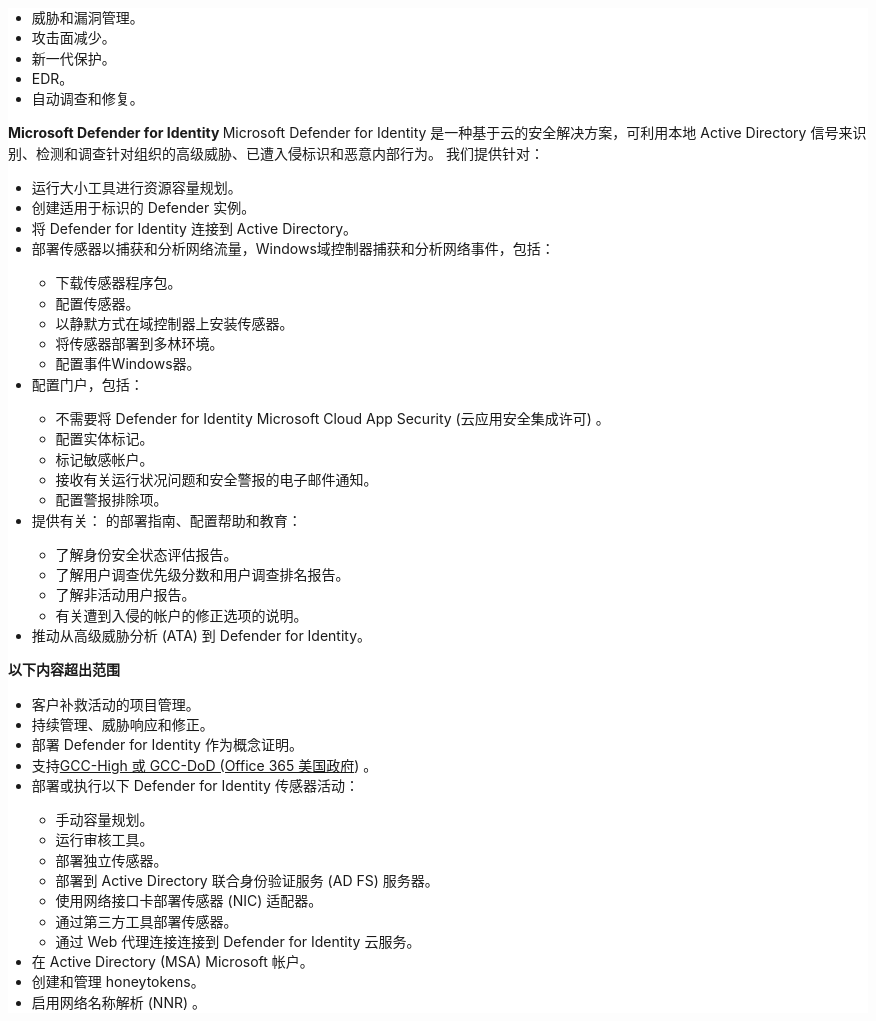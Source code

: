 <ul><li>  威胁和漏洞管理。  </li>
<li>  攻击面减少。  </li>
<li>  新一代保护。  </li>
<li>  EDR。  </li>
<li>  自动调查和修复。  </li>
</ul>
</td>
</tr>


<tr class="odd">
<td><strong>Microsoft Defender for Identity </strong></td>
<td>  Microsoft Defender for Identity 是一种基于云的安全解决方案，可利用本地 Active Directory 信号来识别、检测和调查针对组织的高级威胁、已遭入侵标识和恶意内部行为。 我们提供针对：
<ul>
<li>  运行大小工具进行资源容量规划。 </li>
<li>   创建适用于标识的 Defender 实例。 </li>
<li>   将 Defender for Identity 连接到 Active Directory。 </li>

<li>  部署传感器以捕获和分析网络流量，Windows域控制器捕获和分析网络事件，包括： </li>
<ul> 
<li>  下载传感器程序包。 </li>
<li>  配置传感器。 </li>
<li>  以静默方式在域控制器上安装传感器。 </li>
<li>  将传感器部署到多林环境。 </li>
<li> 配置事件Windows器。</li>
</ul>
<li>  配置门户，包括： </li>
<ul>
<li> 不需要将 Defender for Identity Microsoft Cloud App Security (云应用安全集成许可) 。 </li>
<li> 配置实体标记。</li>
<li> 标记敏感帐户。 </li>
<li> 接收有关运行状况问题和安全警报的电子邮件通知。 </li>
<li> 配置警报排除项。  </li>
</ul>
<li> 提供有关： 的部署指南、配置帮助和教育：</li>
<ul>
<li> 了解身份安全状态评估报告。</li>
<li> 了解用户调查优先级分数和用户调查排名报告。</li>
<li> 了解非活动用户报告。</li>
<li> 有关遭到入侵的帐户的修正选项的说明。</li>
</ul>
<li>  推动从高级威胁分析 (ATA) 到 Defender for Identity。 </li>
</ul>
<p><strong>以下内容超出范围</strong></p>
<ul>

<li> 客户补救活动的项目管理。 </li>
<li> 持续管理、威胁响应和修正。  </li>
<li> 部署 Defender for Identity 作为概念证明。</li>
<li> 支持<a href=" /fasttrack/us-gov-appendix-overview">GCC-High 或 GCC-DoD (Office 365 美国政府</a>) 。</li>
<li> 部署或执行以下 Defender for Identity 传感器活动： </li>
<ul>
<li> 手动容量规划。 </li>
<li> 运行审核工具。 </li>
<li> 部署独立传感器。 </li>
<li> 部署到 Active Directory 联合身份验证服务 (AD FS) 服务器。
<li> 使用网络接口卡部署传感器 (NIC) 适配器。 </li>
<li> 通过第三方工具部署传感器。 </li>
<li> 通过 Web 代理连接连接到 Defender for Identity 云服务。 </li>
</ul>
<li> 在 Active Directory (MSA) Microsoft 帐户。
<li> 创建和管理 honeytokens。 </li>
<li> 启用网络名称解析 (NNR) 。 </li>